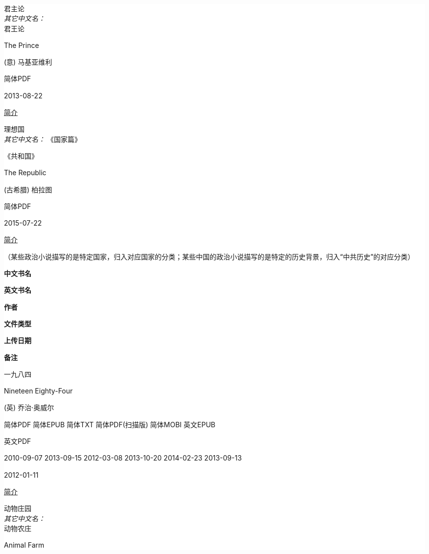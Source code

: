 君主论  
_其它中文名：_  
君王论

The Prince

(意) 马基亚维利

简体PDF

2013-08-22

[简介](//goo.gl/bdEyl8)

理想国  
_其它中文名：_ 《国家篇》

《共和国》

The Republic

(古希腊) 柏拉图

简体PDF

2015-07-22

[简介](//goo.gl/uhmF6F)

  
（某些政治小说描写的是特定国家，归入对应国家的分类；某些中国的政治小说描写的是特定的历史背景，归入“中共历史”的对应分类）

**中文书名**

**英文书名**

**作者**

**文件类型**

**上传日期**

**备注**

一九八四

Nineteen Eighty-Four

(英) 乔治·奥威尔

简体PDF 简体EPUB 简体TXT 简体PDF(扫描版) 简体MOBI 英文EPUB

英文PDF

2010-09-07 2013-09-15 2012-03-08 2013-10-20 2014-02-23 2013-09-13

2012-01-11

[简介](//goo.gl/RPrAiX)

动物庄园  
_其它中文名：_  
动物农庄

Animal Farm
